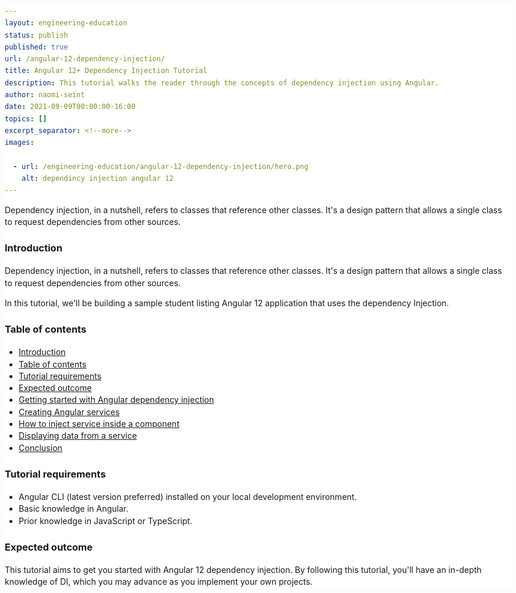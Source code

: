 ```yaml
---
layout: engineering-education
status: publish
published: true
url: /angular-12-dependency-injection/
title: Angular 12+ Dependency Injection Tutorial
description: This tutorial walks the reader through the concepts of dependency injection using Angular.
author: naomi-seint
date: 2021-09-09T00:00:00-16:00
topics: []
excerpt_separator: <!--more-->
images:

  - url: /engineering-education/angular-12-dependency-injection/hero.png
    alt: dependincy injection angular 12
---
```

Dependency injection, in a nutshell, refers to classes that reference other classes. It's a design pattern that allows a single class to request dependencies from other sources.



### Introduction
Dependency injection, in a nutshell, refers to classes that reference other classes. It's a design pattern that allows a single class to request dependencies from other sources.

In this tutorial, we'll be building a sample student listing Angular 12 application that uses the dependency Injection.

### Table of contents
- [Introduction](#introduction)
- [Table of contents](#table-of-contents)
- [Tutorial requirements](#tutorial-requirements)
- [Expected outcome](#expected-outcome)
- [Getting started with Angular dependency injection](#getting-started-with-angular-dependency-injection)
- [Creating Angular services](#creating-angular-services)
- [How to inject service inside a component](#how-to-inject-service-inside-a-component)
- [Displaying data from a service](#displaying-data-from-a-service)
- [Conclusion](#conclusion)

### Tutorial requirements
- Angular CLI (latest version preferred) installed on your local development environment.
- Basic knowledge in Angular.
- Prior knowledge in JavaScript or TypeScript.

### Expected outcome
This tutorial aims to get you started with Angular 12 dependency injection. By following this tutorial, you'll have an in-depth knowledge of DI, which you may advance as you implement your own projects.
